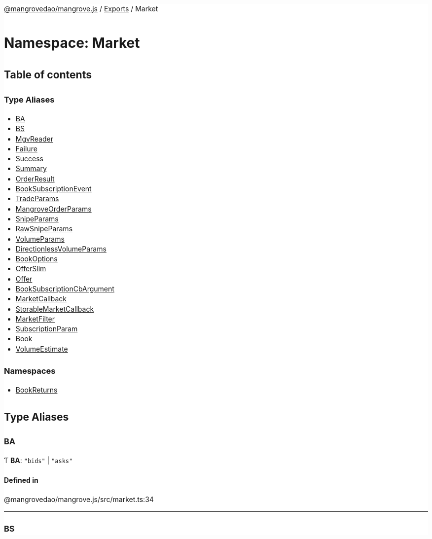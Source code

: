 [@mangrovedao/mangrove.js](../README.md) / [Exports](../modules.md) / Market

# Namespace: Market

## Table of contents

### Type Aliases

- [BA](Market-1.md#ba)
- [BS](Market-1.md#bs)
- [MgvReader](Market-1.md#mgvreader)
- [Failure](Market-1.md#failure)
- [Success](Market-1.md#success)
- [Summary](Market-1.md#summary)
- [OrderResult](Market-1.md#orderresult)
- [BookSubscriptionEvent](Market-1.md#booksubscriptionevent)
- [TradeParams](Market-1.md#tradeparams)
- [MangroveOrderParams](Market-1.md#mangroveorderparams)
- [SnipeParams](Market-1.md#snipeparams)
- [RawSnipeParams](Market-1.md#rawsnipeparams)
- [VolumeParams](Market-1.md#volumeparams)
- [DirectionlessVolumeParams](Market-1.md#directionlessvolumeparams)
- [BookOptions](Market-1.md#bookoptions)
- [OfferSlim](Market-1.md#offerslim)
- [Offer](Market-1.md#offer)
- [BookSubscriptionCbArgument](Market-1.md#booksubscriptioncbargument)
- [MarketCallback](Market-1.md#marketcallback)
- [StorableMarketCallback](Market-1.md#storablemarketcallback)
- [MarketFilter](Market-1.md#marketfilter)
- [SubscriptionParam](Market-1.md#subscriptionparam)
- [Book](Market-1.md#book)
- [VolumeEstimate](Market-1.md#volumeestimate)

### Namespaces

- [BookReturns](Market-1.BookReturns.md)

## Type Aliases

### <a id="ba" name="ba"></a> BA

Ƭ **BA**: ``"bids"`` \| ``"asks"``

#### Defined in

@mangrovedao/mangrove.js/src/market.ts:34

___

### <a id="bs" name="bs"></a> BS
